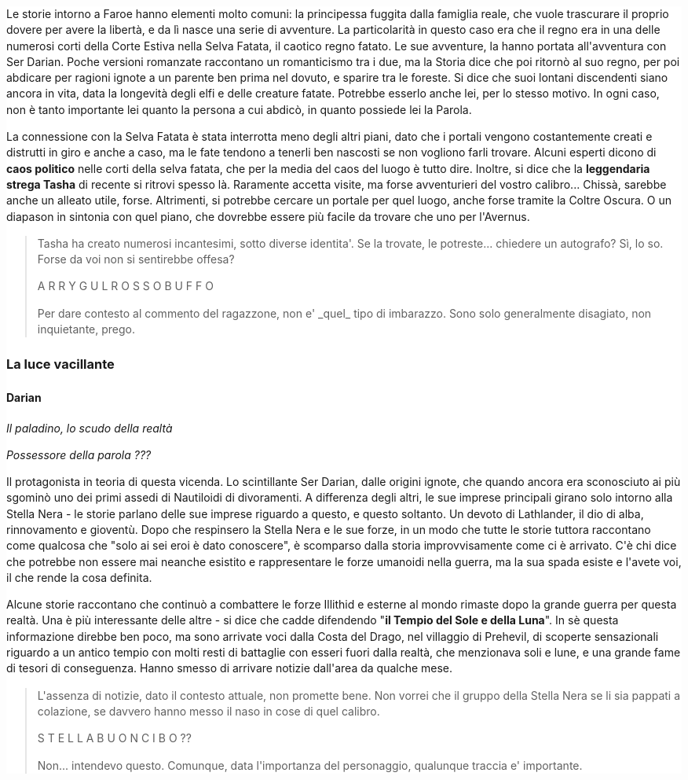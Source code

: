 Le storie intorno a Faroe hanno elementi molto comuni: la principessa fuggita dalla famiglia reale, che vuole trascurare il proprio dovere per avere la libertà, e da lì nasce una serie di avventure. La particolarità in questo caso era che il regno era in una delle numerosi corti della Corte Estiva nella Selva Fatata, il caotico regno fatato. Le sue avventure, la hanno portata all'avventura con Ser Darian. Poche versioni romanzate raccontano un romanticismo tra i due, ma la Storia dice che poi ritornò al suo regno, per poi abdicare per ragioni ignote a un parente ben prima nel dovuto, e sparire tra le foreste. Si dice che suoi lontani discendenti siano ancora in vita, data la longevità degli elfi e delle creature fatate. Potrebbe esserlo anche lei, per lo stesso motivo. In ogni caso, non è tanto importante lei quanto la persona a cui abdicò, in quanto possiede lei la Parola.

La connessione con la Selva Fatata è stata interrotta meno degli altri piani, dato che i portali vengono costantemente creati e distrutti in giro e anche a caso, ma le fate tendono a tenerli ben nascosti se non vogliono farli trovare. Alcuni esperti dicono di **caos politico** nelle corti della selva fatata, che per la media del caos del luogo è tutto dire. Inoltre, si dice che la **leggendaria strega Tasha** di recente si ritrovi spesso là. Raramente accetta visite, ma forse avventurieri del vostro calibro... Chissà, sarebbe anche un alleato utile, forse. Altrimenti, si potrebbe cercare un portale per quel luogo, anche forse tramite la Coltre Oscura. O un diapason in sintonia con quel piano, che dovrebbe essere più facile da trovare che uno per l'Avernus.

> <p class="notes"><span>Tasha ha creato numerosi incantesimi, sotto diverse identita'. Se la trovate, le potreste... chiedere un autografo? Sì, lo so. Forse da voi non si sentirebbe offesa?</span></p>
>
> <p class="badwriting"><span>A R R Y   G U L    R O S S O   B U F F O</span></p>
>
> <p class="notes"><span markdown="1">Per dare contesto al commento del ragazzone, non e' _quel_ tipo di imbarazzo. Sono solo generalmente disagiato, non inquietante, prego.</span></p>

### La luce vacillante
#### Darian

*Il paladino, lo scudo della realtà*

*Possessore della parola ???*

Il protagonista in teoria di questa vicenda. Lo scintillante Ser Darian, dalle origini ignote, che quando ancora era sconosciuto ai più sgominò uno dei primi assedi di Nautiloidi di divoramenti. A differenza degli altri, le sue imprese principali girano solo intorno alla Stella Nera - le storie parlano delle sue imprese riguardo a questo, e questo soltanto. Un devoto di Lathlander, il dio di alba, rinnovamento e gioventù. Dopo che respinsero la Stella Nera e le sue forze, in un modo che tutte le storie tuttora raccontano come qualcosa che "solo ai sei eroi è dato conoscere", è scomparso dalla storia improvvisamente come ci è arrivato. C'è chi dice che potrebbe non essere mai neanche esistito e rappresentare le forze umanoidi nella guerra, ma la sua spada esiste e l'avete voi, il che rende la cosa definita.

Alcune storie raccontano che continuò a combattere le forze Illithid e esterne al mondo rimaste dopo la grande guerra per questa realtà. Una è più interessante delle altre - si dice che cadde difendendo "**il Tempio del Sole e della Luna**". In sè questa informazione direbbe ben poco, ma sono arrivate voci dalla Costa del Drago, nel villaggio di Prehevil, di scoperte sensazionali riguardo a un antico tempio con molti resti di battaglie con esseri fuori dalla realtà, che menzionava soli e lune, e una grande fame di tesori di conseguenza. Hanno smesso di arrivare notizie dall'area da qualche mese.

> <p class="notes"><span>L'assenza di notizie, dato il contesto attuale, non promette bene. Non vorrei che il gruppo della Stella Nera se li sia pappati a colazione, se davvero hanno messo il naso in cose di quel calibro.</span></p>
>
> <p class="badwriting"><span>S T E L L A     B U O N     C I B O  ??</span></p>
>
> <p class="notes"><span>Non... intendevo questo. Comunque, data l'importanza del personaggio, qualunque traccia e' importante.</span></p>
